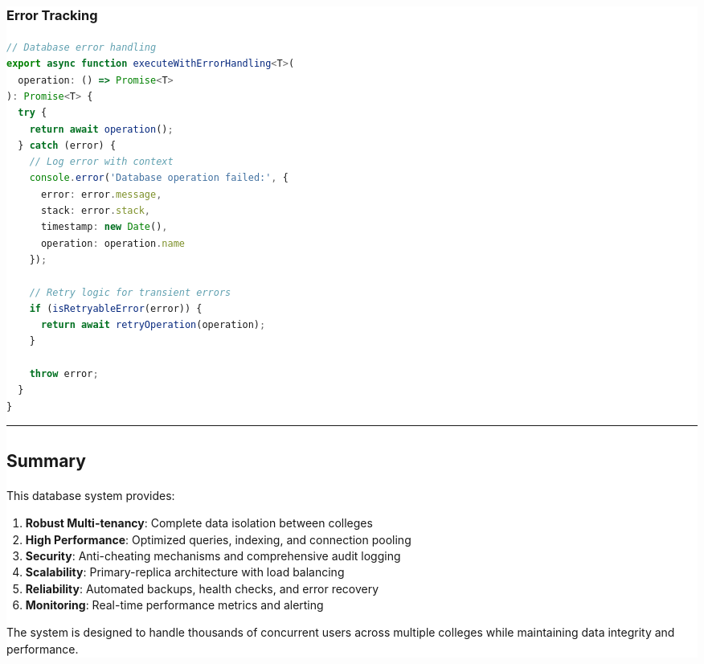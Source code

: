### Error Tracking

```typescript
// Database error handling
export async function executeWithErrorHandling<T>(
  operation: () => Promise<T>
): Promise<T> {
  try {
    return await operation();
  } catch (error) {
    // Log error with context
    console.error('Database operation failed:', {
      error: error.message,
      stack: error.stack,
      timestamp: new Date(),
      operation: operation.name
    });
    
    // Retry logic for transient errors
    if (isRetryableError(error)) {
      return await retryOperation(operation);
    }
    
    throw error;
  }
}
```

---

## Summary

This database system provides:

1. **Robust Multi-tenancy**: Complete data isolation between colleges
2. **High Performance**: Optimized queries, indexing, and connection pooling
3. **Security**: Anti-cheating mechanisms and comprehensive audit logging
4. **Scalability**: Primary-replica architecture with load balancing
5. **Reliability**: Automated backups, health checks, and error recovery
6. **Monitoring**: Real-time performance metrics and alerting

The system is designed to handle thousands of concurrent users across multiple colleges while maintaining data integrity and performance.
